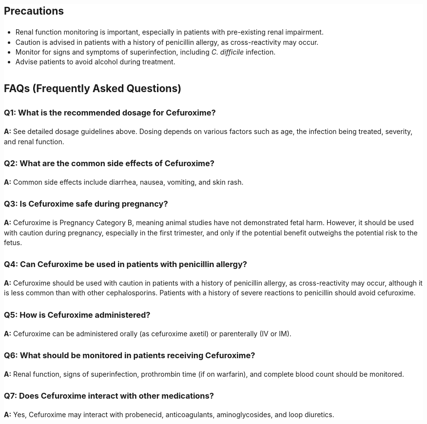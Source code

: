 ## **Precautions**

* Renal function monitoring is important, especially in patients with pre-existing renal impairment.
* Caution is advised in patients with a history of penicillin allergy, as cross-reactivity may occur.
* Monitor for signs and symptoms of superinfection, including *C. difficile* infection.
* Advise patients to avoid alcohol during treatment.


## **FAQs (Frequently Asked Questions)**


### **Q1: What is the recommended dosage for Cefuroxime?**

**A:**  See detailed dosage guidelines above.  Dosing depends on various factors such as age, the infection being treated, severity, and renal function.

### **Q2: What are the common side effects of Cefuroxime?**

**A:** Common side effects include diarrhea, nausea, vomiting, and skin rash.

### **Q3: Is Cefuroxime safe during pregnancy?**

**A:** Cefuroxime is Pregnancy Category B, meaning animal studies have not demonstrated fetal harm.  However,  it should be used with caution during pregnancy, especially in the first trimester, and only if the potential benefit outweighs the potential risk to the fetus.

### **Q4: Can Cefuroxime be used in patients with penicillin allergy?**

**A:** Cefuroxime should be used with caution in patients with a history of penicillin allergy, as cross-reactivity may occur, although it is less common than with other cephalosporins.  Patients with a history of severe reactions to penicillin should avoid cefuroxime.


### **Q5: How is Cefuroxime administered?**

**A:** Cefuroxime can be administered orally (as cefuroxime axetil) or parenterally (IV or IM).


### **Q6: What should be monitored in patients receiving Cefuroxime?**

**A:** Renal function, signs of superinfection, prothrombin time (if on warfarin), and complete blood count should be monitored.

### **Q7: Does Cefuroxime interact with other medications?**

**A:** Yes, Cefuroxime may interact with probenecid, anticoagulants, aminoglycosides, and loop diuretics.
